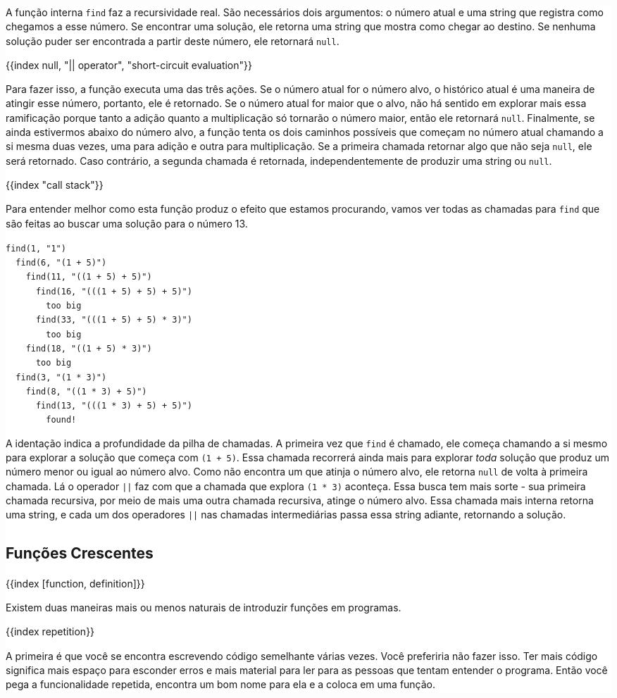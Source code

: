 A função interna `find` faz a recursividade real. São necessários dois argumentos: o número atual e uma string que registra como chegamos a esse número. Se encontrar uma solução, ele retorna uma string que mostra como chegar ao destino. Se nenhuma solução puder ser encontrada a partir deste número, ele retornará `null`.

{{index null, "|| operator", "short-circuit evaluation"}}

Para fazer isso, a função executa uma das três ações. Se o número atual for o número alvo, o histórico atual é uma maneira de atingir esse número, portanto, ele é retornado. Se o número atual for maior que o alvo, não há sentido em explorar mais essa ramificação porque tanto a adição quanto a multiplicação só tornarão o número maior, então ele retornará `null`. Finalmente, se ainda estivermos abaixo do número alvo, a função tenta os dois caminhos possíveis que começam no número atual chamando a si mesma duas vezes, uma para adição e outra para multiplicação. Se a primeira chamada retornar algo que não seja `null`, ele será retornado. Caso contrário, a segunda chamada é retornada, independentemente de produzir uma string ou `null`.

{{index "call stack"}}

Para entender melhor como esta função produz o efeito que estamos procurando, vamos ver todas as chamadas para `find` que são feitas ao buscar uma solução para o número 13.

```{lang: null}
find(1, "1")
  find(6, "(1 + 5)")
    find(11, "((1 + 5) + 5)")
      find(16, "(((1 + 5) + 5) + 5)")
        too big
      find(33, "(((1 + 5) + 5) * 3)")
        too big
    find(18, "((1 + 5) * 3)")
      too big
  find(3, "(1 * 3)")
    find(8, "((1 * 3) + 5)")
      find(13, "(((1 * 3) + 5) + 5)")
        found!
```

A identação indica a profundidade da pilha de chamadas. A primeira vez que `find` é chamado, ele começa chamando a si mesmo para explorar a solução que começa com `(1 + 5)`. Essa chamada recorrerá ainda mais para explorar _toda_ solução que produz um número menor ou igual ao número alvo. Como não encontra um que atinja o número alvo, ele retorna `null` de volta à primeira chamada. Lá o operador `||` faz com que a chamada que explora `(1 * 3)` aconteça. Essa busca tem mais sorte - sua primeira chamada recursiva, por meio de mais uma outra chamada recursiva, atinge o número alvo. Essa chamada mais interna retorna uma string, e cada um dos operadores `||` nas chamadas intermediárias passa essa string adiante, retornando a solução.

## Funções Crescentes

{{index [function, definition]}}

Existem duas maneiras mais ou menos naturais de introduzir funções em programas.

{{index repetition}}

A primeira é que você se encontra escrevendo código semelhante várias vezes. Você preferiria não fazer isso. Ter mais código significa mais espaço para esconder erros e mais material para ler para as pessoas que tentam entender o programa. Então você pega a funcionalidade repetida, encontra um bom nome para ela e a coloca em uma função.
